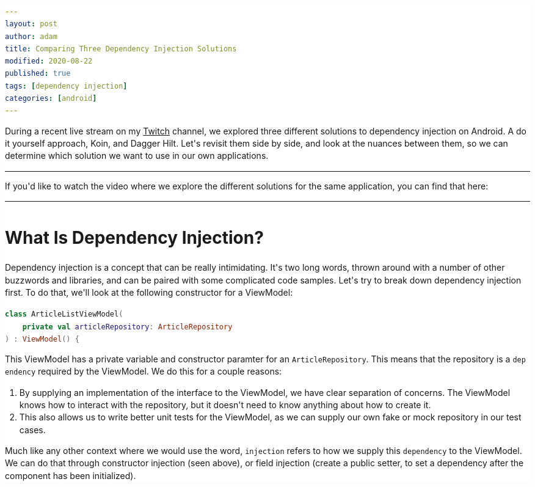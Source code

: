 ```yaml
---
layout: post
author: adam
title: Comparing Three Dependency Injection Solutions
modified: 2020-08-22
published: true
tags: [dependency injection]
categories: [android]
---
```


During a recent live stream on my [Twitch](https://www.twitch.tv/adammc331) channel, we explored three different solutions to dependency injection on Android. A do it yourself approach, Koin, and Dagger Hilt. Let's revisit them side by side, and look at the nuances between them, so we can determine which solution we want to use in our own applications.



---

If you'd like to watch the video where we explore the different solutions for the same application, you can find that here:

<iframe width="560" height="315" src="https://www.youtube.com/embed/9E82aKkiRqo" frameborder="0" allow="accelerometer; autoplay; encrypted-media; gyroscope; picture-in-picture" allowfullscreen></iframe>

---

# What Is Dependency Injection?

Dependency injection is a concept that can be really intimidating. It's two long words, thrown around with a number of other buzzwords and libraries, and can be paired with some complicated code samples. Let's try to break down dependency injection first. To do that, we'll look at the following constructor for a ViewModel:

```kotlin
class ArticleListViewModel(
    private val articleRepository: ArticleRepository
) : ViewModel() {
```

This ViewModel has a private variable and constructor paramter for an `ArticleRepository`. This means that the repository is a `dependency` required by the ViewModel. We do this for a couple reasons:

1. By supplying an implementation of the interface to the ViewModel, we have clear separation of concerns. The ViewModel knows how to interact with the repository, but it doesn't need to know anything about how to create it. 
2. This also allows us to write better unit tests for the ViewModel, as we can supply our own fake or mock repository in our test cases. 

Much like any other context where we would use the word, `injection` refers to how we supply this `dependency` to the ViewModel. We can do that through constructor injection (seen above), or field injection (create a public setter, to set a dependency after the component has been initialized). 
